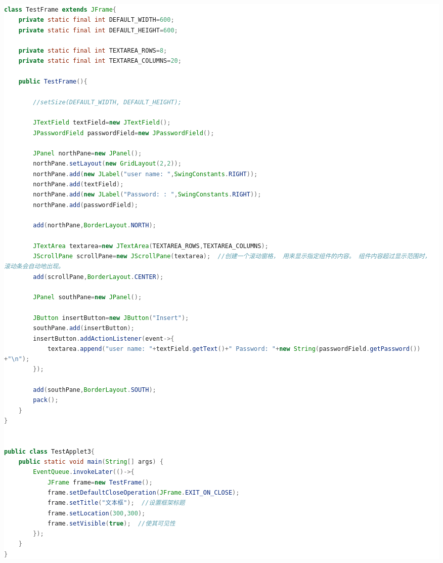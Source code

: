 ```java
class TestFrame extends JFrame{
	private static final int DEFAULT_WIDTH=600;
	private static final int DEFAULT_HEIGHT=600;

	private static final int TEXTAREA_ROWS=8;
	private static final int TEXTAREA_COLUMNS=20;

	public TestFrame(){
		
		//setSize(DEFAULT_WIDTH, DEFAULT_HEIGHT);

		JTextField textField=new JTextField();
		JPasswordField passwordField=new JPasswordField();

		JPanel northPane=new JPanel();
		northPane.setLayout(new GridLayout(2,2));
		northPane.add(new JLabel("user name: ",SwingConstants.RIGHT));
		northPane.add(textField);
		northPane.add(new JLabel("Password: : ",SwingConstants.RIGHT));
		northPane.add(passwordField);

		add(northPane,BorderLayout.NORTH);

		JTextArea textarea=new JTextArea(TEXTAREA_ROWS,TEXTAREA_COLUMNS);
		JScrollPane scrollPane=new JScrollPane(textarea);  //创建一个滚动窗格， 用来显示指定组件的内容。 组件内容超过显示范围时， 滚动条会自动地出现。
		add(scrollPane,BorderLayout.CENTER);

		JPanel southPane=new JPanel();

		JButton insertButton=new JButton("Insert");
		southPane.add(insertButton);
		insertButton.addActionListener(event->{
			textarea.append("user name: "+textField.getText()+" Password: "+new String(passwordField.getPassword())+"\n");
		});

		add(southPane,BorderLayout.SOUTH);
		pack();
	}
}


public class TestApplet3{
	public static void main(String[] args) {
		EventQueue.invokeLater(()->{
			JFrame frame=new TestFrame();
			frame.setDefaultCloseOperation(JFrame.EXIT_ON_CLOSE);
			frame.setTitle("文本框");  //设置框架标题
			frame.setLocation(300,300);
			frame.setVisible(true);  //使其可见性
		});
	}
}
```

